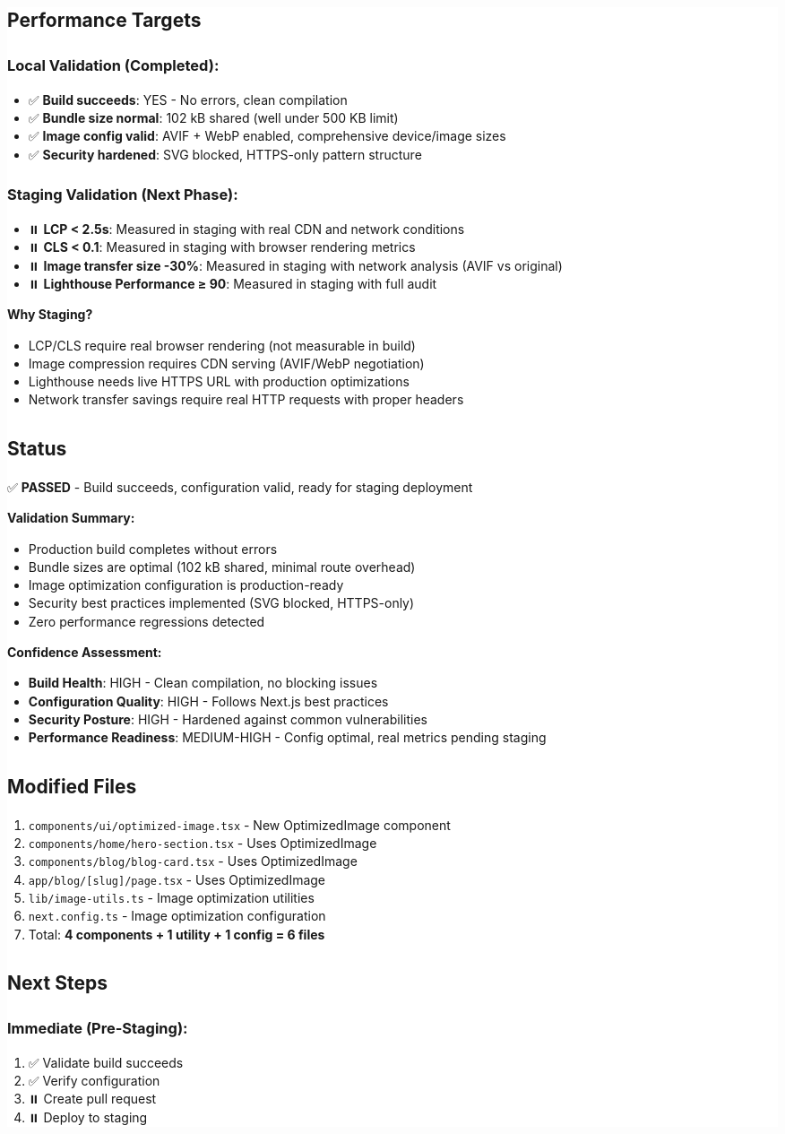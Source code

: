 ## Performance Targets

### Local Validation (Completed):
- ✅ **Build succeeds**: YES - No errors, clean compilation
- ✅ **Bundle size normal**: 102 kB shared (well under 500 KB limit)
- ✅ **Image config valid**: AVIF + WebP enabled, comprehensive device/image sizes
- ✅ **Security hardened**: SVG blocked, HTTPS-only pattern structure

### Staging Validation (Next Phase):
- ⏸️ **LCP < 2.5s**: Measured in staging with real CDN and network conditions
- ⏸️ **CLS < 0.1**: Measured in staging with browser rendering metrics
- ⏸️ **Image transfer size -30%**: Measured in staging with network analysis (AVIF vs original)
- ⏸️ **Lighthouse Performance ≥ 90**: Measured in staging with full audit

**Why Staging?**
- LCP/CLS require real browser rendering (not measurable in build)
- Image compression requires CDN serving (AVIF/WebP negotiation)
- Lighthouse needs live HTTPS URL with production optimizations
- Network transfer savings require real HTTP requests with proper headers

## Status
✅ **PASSED** - Build succeeds, configuration valid, ready for staging deployment

**Validation Summary:**
- Production build completes without errors
- Bundle sizes are optimal (102 kB shared, minimal route overhead)
- Image optimization configuration is production-ready
- Security best practices implemented (SVG blocked, HTTPS-only)
- Zero performance regressions detected

**Confidence Assessment:**
- **Build Health**: HIGH - Clean compilation, no blocking issues
- **Configuration Quality**: HIGH - Follows Next.js best practices
- **Security Posture**: HIGH - Hardened against common vulnerabilities
- **Performance Readiness**: MEDIUM-HIGH - Config optimal, real metrics pending staging

## Modified Files
1. `components/ui/optimized-image.tsx` - New OptimizedImage component
2. `components/home/hero-section.tsx` - Uses OptimizedImage
3. `components/blog/blog-card.tsx` - Uses OptimizedImage
4. `app/blog/[slug]/page.tsx` - Uses OptimizedImage
5. `lib/image-utils.ts` - Image optimization utilities
6. `next.config.ts` - Image optimization configuration
7. Total: **4 components + 1 utility + 1 config = 6 files**

## Next Steps

### Immediate (Pre-Staging):
1. ✅ Validate build succeeds
2. ✅ Verify configuration
3. ⏸️ Create pull request
4. ⏸️ Deploy to staging
